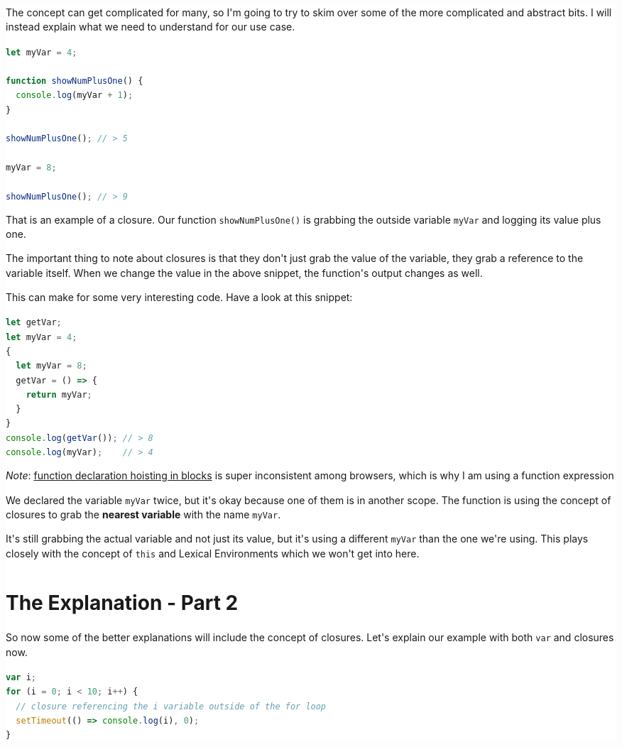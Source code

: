The concept can get complicated for many, so I'm going to try to skim over some of the more complicated and abstract bits. I will instead explain what we need to understand for our use case.

```js
let myVar = 4;

function showNumPlusOne() {
  console.log(myVar + 1);
}

showNumPlusOne(); // > 5

myVar = 8;

showNumPlusOne(); // > 9
```

That is an example of a closure. Our function `showNumPlusOne()` is grabbing the outside variable `myVar` and logging its value plus one.

The important thing to note about closures is that they don't just grab the value of the variable, they grab a reference to the variable itself. When we change the value in the above snippet, the function's output changes as well.

This can make for some very interesting code. Have a look at this snippet:
```js
let getVar;
let myVar = 4;
{
  let myVar = 8;
  getVar = () => {
    return myVar;
  }
}
console.log(getVar()); // > 8
console.log(myVar);    // > 4
```
*Note*: [function declaration hoisting in blocks](https://developer.mozilla.org/en-US/docs/Web/JavaScript/Reference/Statements/function#Conditionally_created_functions) is super inconsistent among browsers, which is why I am using a function expression

We declared the variable `myVar` twice, but it's okay because one of them is in another scope. The function is using the concept of closures to grab the **nearest variable** with the name `myVar`.

It's still grabbing the actual variable and not just its value, but it's using a different `myVar` than the one we're using. This plays closely with the concept of `this` and Lexical Environments which we won't get into here.

# The Explanation - Part 2

So now some of the better explanations will include the concept of closures. Let's explain our example with both `var` and closures now.

```js
var i;
for (i = 0; i < 10; i++) {
  // closure referencing the i variable outside of the for loop
  setTimeout(() => console.log(i), 0);
}
```
